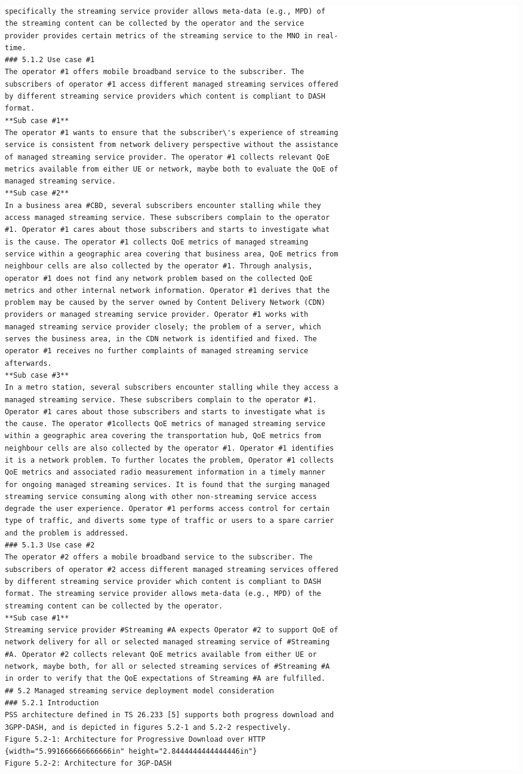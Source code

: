 ```{=html}
specifically the streaming service provider allows meta-data (e.g., MPD) of
the streaming content can be collected by the operator and the service
provider provides certain metrics of the streaming service to the MNO in real-
time.
### 5.1.2 Use case #1
The operator #1 offers mobile broadband service to the subscriber. The
subscribers of operator #1 access different managed streaming services offered
by different streaming service providers which content is compliant to DASH
format.
**Sub case #1**
The operator #1 wants to ensure that the subscriber\'s experience of streaming
service is consistent from network delivery perspective without the assistance
of managed streaming service provider. The operator #1 collects relevant QoE
metrics available from either UE or network, maybe both to evaluate the QoE of
managed streaming service.
**Sub case #2**
In a business area #CBD, several subscribers encounter stalling while they
access managed streaming service. These subscribers complain to the operator
#1. Operator #1 cares about those subscribers and starts to investigate what
is the cause. The operator #1 collects QoE metrics of managed streaming
service within a geographic area covering that business area, QoE metrics from
neighbour cells are also collected by the operator #1. Through analysis,
operator #1 does not find any network problem based on the collected QoE
metrics and other internal network information. Operator #1 derives that the
problem may be caused by the server owned by Content Delivery Network (CDN)
providers or managed streaming service provider. Operator #1 works with
managed streaming service provider closely; the problem of a server, which
serves the business area, in the CDN network is identified and fixed. The
operator #1 receives no further complaints of managed streaming service
afterwards.
**Sub case #3**
In a metro station, several subscribers encounter stalling while they access a
managed streaming service. These subscribers complain to the operator #1.
Operator #1 cares about those subscribers and starts to investigate what is
the cause. The operator #1collects QoE metrics of managed streaming service
within a geographic area covering the transportation hub, QoE metrics from
neighbour cells are also collected by the operator #1. Operator #1 identifies
it is a network problem. To further locates the problem, Operator #1 collects
QoE metrics and associated radio measurement information in a timely manner
for ongoing managed streaming services. It is found that the surging managed
streaming service consuming along with other non-streaming service access
degrade the user experience. Operator #1 performs access control for certain
type of traffic, and diverts some type of traffic or users to a spare carrier
and the problem is addressed.
### 5.1.3 Use case #2
The operator #2 offers a mobile broadband service to the subscriber. The
subscribers of operator #2 access different managed streaming services offered
by different streaming service provider which content is compliant to DASH
format. The streaming service provider allows meta-data (e.g., MPD) of the
streaming content can be collected by the operator.
**Sub case #1**
Streaming service provider #Streaming #A expects Operator #2 to support QoE of
network delivery for all or selected managed streaming service of #Streaming
#A. Operator #2 collects relevant QoE metrics available from either UE or
network, maybe both, for all or selected streaming services of #Streaming #A
in order to verify that the QoE expectations of Streaming #A are fulfilled.
## 5.2 Managed streaming service deployment model consideration
### 5.2.1 Introduction
PSS architecture defined in TS 26.233 [5] supports both progress download and
3GPP-DASH, and is depicted in figures 5.2-1 and 5.2-2 respectively.
Figure 5.2-1: Architecture for Progressive Download over HTTP
{width="5.991666666666666in" height="2.8444444444444446in"}
Figure 5.2-2: Architecture for 3GP-DASH
```